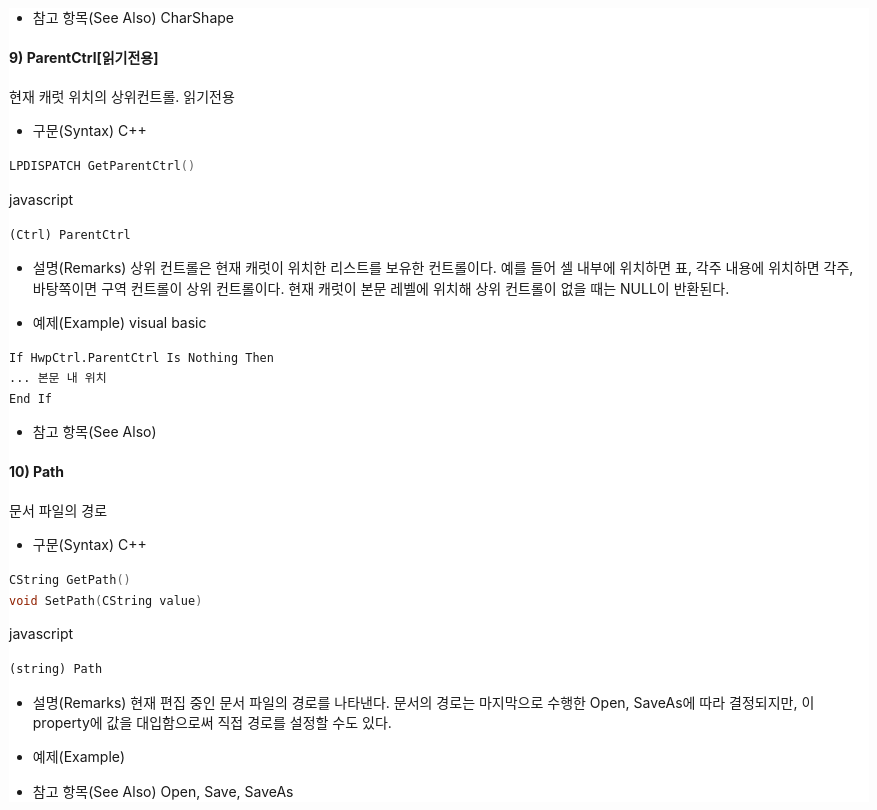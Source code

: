 * 참고 항목(See Also)
CharShape

#### 9) ParentCtrl[읽기전용]
현재 캐럿 위치의 상위컨트롤. 읽기전용
 
* 구문(Syntax)
C++

```cpp
LPDISPATCH GetParentCtrl()
```

javascript

```javascript
(Ctrl) ParentCtrl
```

 
* 설명(Remarks)
상위 컨트롤은 현재 캐럿이 위치한 리스트를 보유한 컨트롤이다. 예를 들어 셀 내부에 위치하면 표, 각주 내용에 위치하면 각주, 바탕쪽이면 구역 컨트롤이 상위 컨트롤이다.
현재 캐럿이 본문 레벨에 위치해 상위 컨트롤이 없을 때는 NULL이 반환된다.
 
* 예제(Example)
visual basic

```
If HwpCtrl.ParentCtrl Is Nothing Then
... 본문 내 위치
End If
```

 
* 참고 항목(See Also)

#### 10) Path
문서 파일의 경로
 
* 구문(Syntax)
C++

```cpp
CString GetPath()
void SetPath(CString value)
```

javascript

```javascript
(string) Path
```

 
* 설명(Remarks)
현재 편집 중인 문서 파일의 경로를 나타낸다. 문서의 경로는 마지막으로 수행한 Open, SaveAs에 따라 결정되지만, 이 property에 값을 대입함으로써 직접 경로를 설정할 수도 있다.
 
* 예제(Example)
 
* 참고 항목(See Also)
Open, Save, SaveAs
